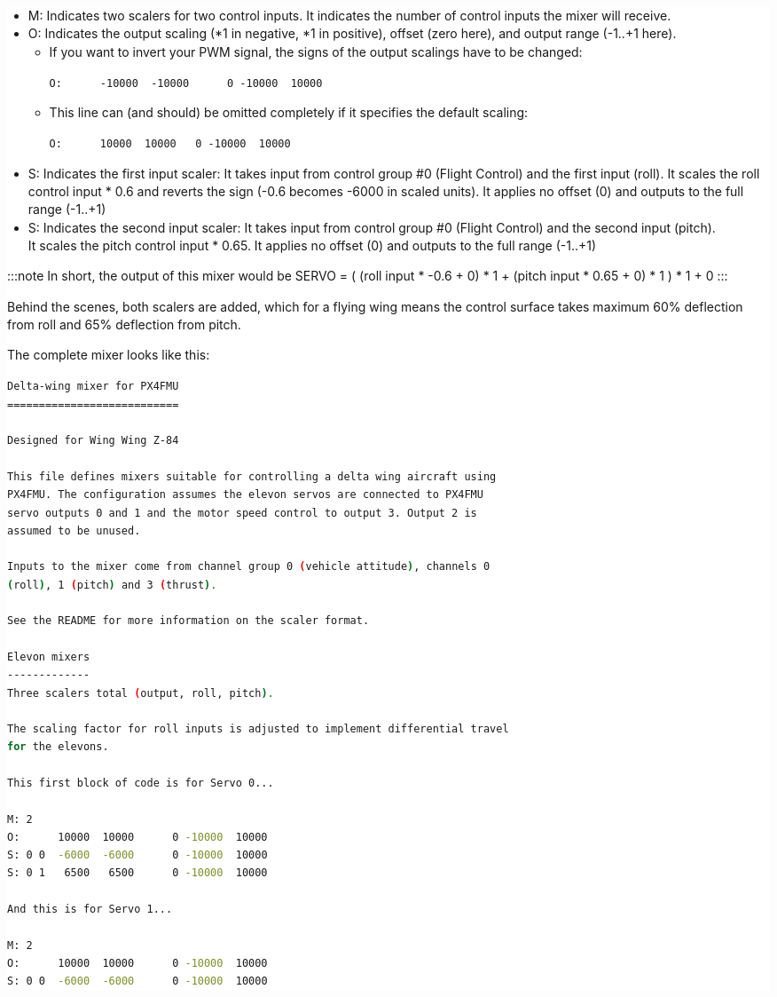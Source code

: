 * M: Indicates two scalers for two control inputs. It indicates the number of control inputs the mixer will receive.
* O: Indicates the output scaling (\*1 in negative, \*1 in positive), offset (zero here), and output range (-1..+1 here).
  * If you want to invert your PWM signal, the signs of the output scalings have to be changed:
    ```
    O:      -10000  -10000      0 -10000  10000
    ```
  * This line can (and should) be omitted completely if it specifies the default scaling:
    ```
    O:      10000  10000   0 -10000  10000
    ```
* S: Indicates the first input scaler: It takes input from control group #0 (Flight Control) and the first input (roll). It scales the roll control input * 0.6 and reverts the sign (-0.6 becomes -6000 in scaled units). It applies no offset (0) and outputs to the full range (-1..+1)
* S: Indicates the second input scaler: It takes input from control group #0 (Flight Control) and the second input (pitch). \
  It scales the pitch control input * 0.65. It applies no offset (0) and outputs to the full range (-1..+1)

:::note
In short, the output of this mixer would be SERVO = ( (roll input \* -0.6 + 0)  \* 1 + (pitch input \* 0.65 + 0)  \* 1 ) \* 1 + 0
:::

Behind the scenes, both scalers are added, which for a flying wing means the control surface takes maximum 60% deflection from roll and 65% deflection from pitch.

The complete mixer looks like this:


```bash
Delta-wing mixer for PX4FMU
===========================

Designed for Wing Wing Z-84

This file defines mixers suitable for controlling a delta wing aircraft using
PX4FMU. The configuration assumes the elevon servos are connected to PX4FMU
servo outputs 0 and 1 and the motor speed control to output 3. Output 2 is
assumed to be unused.

Inputs to the mixer come from channel group 0 (vehicle attitude), channels 0
(roll), 1 (pitch) and 3 (thrust).

See the README for more information on the scaler format.

Elevon mixers
-------------
Three scalers total (output, roll, pitch).

The scaling factor for roll inputs is adjusted to implement differential travel
for the elevons.

This first block of code is for Servo 0...

M: 2
O:      10000  10000      0 -10000  10000
S: 0 0  -6000  -6000      0 -10000  10000
S: 0 1   6500   6500      0 -10000  10000

And this is for Servo 1...

M: 2
O:      10000  10000      0 -10000  10000
S: 0 0  -6000  -6000      0 -10000  10000
```